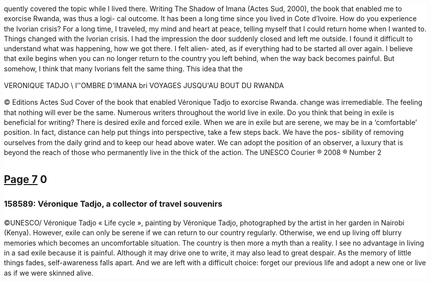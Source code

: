 quently covered the topic while I lived there. Writing 
The Shadow of Imana (Actes Sud, 2000), the book 
that enabled me to exorcise Rwanda, was thus a logi- 
cal outcome. 
It has been a long time since you lived in Cote 
d’Ivoire. How do you experience the Ivorian crisis? 
For a long time, I traveled, my mind and heart at 
peace, telling myself that I could return home when 
I wanted to. Things changed with the Ivorian crisis. 
I had the impression the door suddenly closed and 
left me outside. I found it difficult to understand 
what was happening, how we got there. I felt alien- 
ated, as if everything had to be started all over 
again. 
I believe that exile begins when you can no longer 
return to the country you left behind, when the way 
back becomes painful. But somehow, I think that 
many Ivorians felt the same thing. This idea that the 
 
VERONIQUE TADJO \ 
I’'OMBRE D’IMANA bri 
VOYAGES JUSQU'AU BOUT DU RWANDA 
      
© Editions Actes Sud 
Cover of the book that enabled Véronique Tadjo to exorcise 
Rwanda. 
change was irremediable. The feeling that nothing 
will ever be the same. 
Numerous writers throughout the world live in exile. 
Do you think that being in exile is beneficial for 
writing? 
There is desired exile and forced exile. When we are 
in exile but are serene, we may be in a ‘comfortable’ 
position. In fact, distance can help put things into 
perspective, take a few steps back. We have the pos- 
sibility of removing ourselves from the daily grind 
and to keep our head above water. We can adopt the 
position of an observer, a luxury that is beyond the 
reach of those who permanently live in the thick of 
the action. 
The UNESCO Courier ® 2008 ® Number 2

## [Page 7](https://demo.humlab.umu.se/courier/158580eng.pdf#page=7) 0

### 158589: Véronique Tadjo, a collector of travel souvenirs

  
©UNESCO/ Véronique Tadjo 
« Life cycle », painting by Véronique Tadjo, photographed 
by the artist in her garden in Nairobi (Kenya). 
However, exile can only be serene if we can return 
to our country regularly. Otherwise, we end up living 
off blurry memories which becomes an uncomfortable 
situation. The country is then more a myth than a 
reality. 
I see no advantage in living in a sad exile because 
it is painful. Although it may drive one to write, it 
may also lead to great despair. As the memory of 
little things fades, self-awareness falls apart. And we 
are left with a difficult choice: forget our previous 
life and adopt a new one or live as if we were skinned 
alive. 